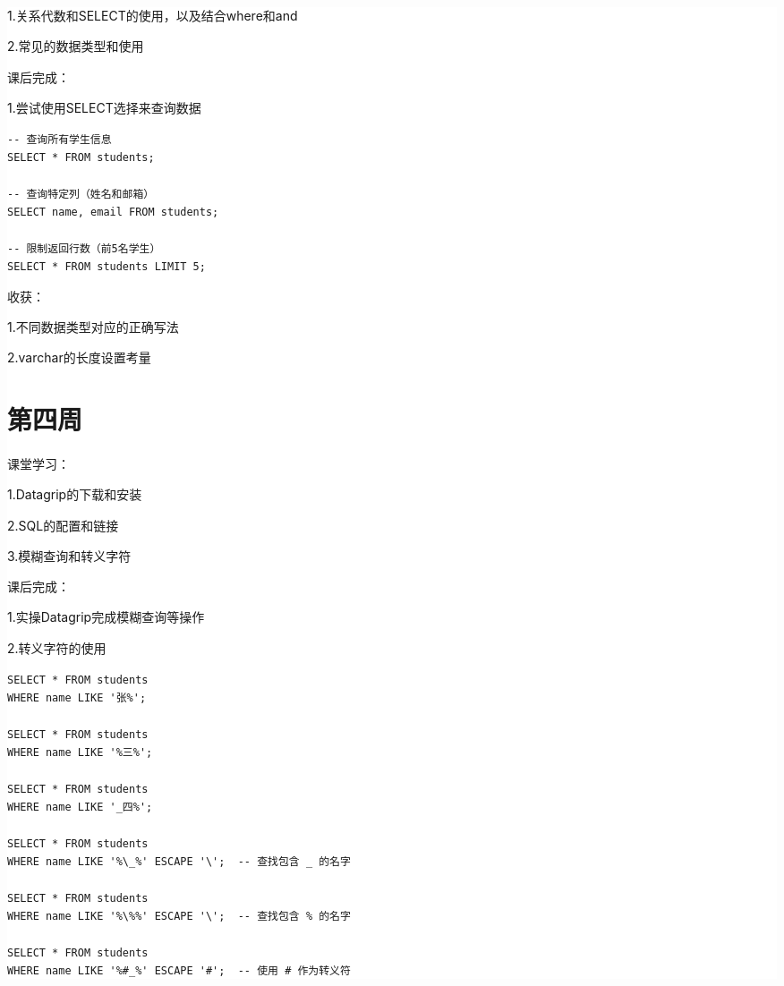 1.关系代数和SELECT的使用，以及结合where和and

2.常见的数据类型和使用

课后完成：

1.尝试使用SELECT选择来查询数据

```
-- 查询所有学生信息
SELECT * FROM students;

-- 查询特定列（姓名和邮箱）
SELECT name, email FROM students;

-- 限制返回行数（前5名学生）
SELECT * FROM students LIMIT 5;

```

收获：

1.不同数据类型对应的正确写法

2.varchar的长度设置考量



# 第四周
课堂学习：

1.Datagrip的下载和安装

2.SQL的配置和链接

3.模糊查询和转义字符

课后完成：

1.实操Datagrip完成模糊查询等操作

2.转义字符的使用

```
SELECT * FROM students 
WHERE name LIKE '张%';

SELECT * FROM students 
WHERE name LIKE '%三%';

SELECT * FROM students 
WHERE name LIKE '_四%';

SELECT * FROM students 
WHERE name LIKE '%\_%' ESCAPE '\';  -- 查找包含 _ 的名字

SELECT * FROM students 
WHERE name LIKE '%\%%' ESCAPE '\';  -- 查找包含 % 的名字

SELECT * FROM students 
WHERE name LIKE '%#_%' ESCAPE '#';  -- 使用 # 作为转义符

```
